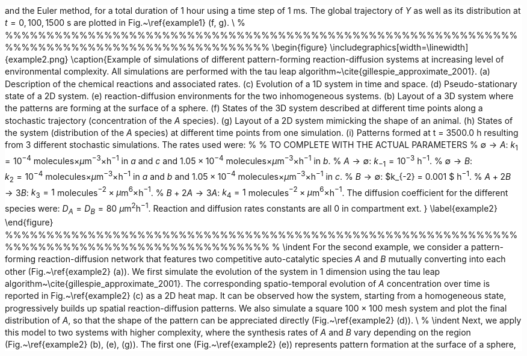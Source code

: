 and the Euler method, for a total duration of 1 hour using a time step of 1 ms. 
The global trajectory of $Y$ as well as its distribution at $t=0, 100, 1500$ s 
are plotted in Fig.~\ref{example1} (f, g). \\
%
%%%%%%%%%%%%%%%%%%%%%%%%%%%%%%%%%%%%%%%%%%%%%%%%%%%%%%%%%%%%%%%%%%%%%%%%%%%%%%%%%%%%%%%%%%%%%%
\begin{figure}
\includegraphics[width=\linewidth]{example2.png}
\caption{Example of simulations of different pattern-forming reaction-diffusion systems
at increasing level of environmental complexity. 
All simulations are performed with the tau leap algorithm~\cite{gillespie_approximate_2001}.
(a) Description of the chemical reactions and associated rates. 
(c) Evolution of a 1D system in time and space. 
(d) Pseudo-stationary state of a 2D system. 
(e) reaction-diffusion environments for the two inhomogeneous systems. 
(b) Layout of a 3D system where the patterns are forming at the surface of a sphere. 
(f) States of the 3D system described at different time points along a stochastic 
trajectory (concentration of the $A$ species). 
(g) Layout of a 2D system mimicking the shape of an animal.
(h) States of the system (distribution of the $A$ species) at different time points from one simulation.
(i) Patterns formed at t = 3500.0 h resulting from 3 different stochastic simulations.
The rates used were: 
%
%  TO COMPLETE WITH THE ACTUAL PARAMETERS
%
$\emptyset\rightarrow A$: 
$k_1 = 10^{-4}$ molecules$\times\mu$m$^{-3}\times$h$^{-1}$ in $a$ and $c$ and $1.05\times10^{-4}$ molecules$\times\mu$m$^{-3}\times$h$^{-1}$ in $b$.
%
$A \rightarrow\emptyset$: $k_{-1} = 10^{-3}$ h$^{-1}$.
%
$\emptyset\rightarrow B$:  
$k_2 = 10^{-4}$ molecules$\times\mu$m$^{-3}\times$h$^{-1}$ in $a$ and $b$ and $1.05\times10^{-4}$ molecules$\times\mu$m$^{-3}\times$h$^{-1}$ in $c$.
%
$B \rightarrow\emptyset$: $k_{-2} = 0.001 $ h$^{-1}$.
%
$A+2B \rightarrow 3B$: $k_3 = 1$ molecules$^{-2}\times\mu$m$^6\times$h$^{-1}$.
%
$B+2A \rightarrow 3A$: $k_4 = 1$ molecules$^{-2}\times\mu$m$^6\times$h$^{-1}$.
The diffusion coefficient for the different species were:
$D_A = D_B = 80$ $\mu$m$^2$h$^{-1}$. Reaction and diffusion rates constants are all 0 in compartment ext. 
}
\label{example2}
\end{figure}
%%%%%%%%%%%%%%%%%%%%%%%%%%%%%%%%%%%%%%%%%%%%%%%%%%%%%%%%%%%%%%%%%%%%%%%%%%%%%%%%%%%%%%%%%%%%%%
%
\indent For the second example, we consider a pattern-forming reaction-diffusion 
network that features two competitive auto-catalytic species $A$ and $B$ 
mutually converting into each other (Fig.~\ref{example2} (a)). 
We first simulate the evolution of the system in 1 dimension using the 
tau leap algorithm~\cite{gillespie_approximate_2001}. The corresponding 
spatio-temporal evolution of $A$ concentration over time is reported in 
Fig.~\ref{example2} (c) as a 2D heat map. 
It can be observed how the system, starting from a homogeneous state, 
progressively builds up spatial reaction-diffusion patterns. 
We also simulate a square $100 \times 100$ mesh system and plot the 
final distribution of $A$, so that the shape of the pattern can be 
appreciated directly (Fig.~\ref{example2} (d)). \\
%
\indent Next, we apply this model to two systems with higher complexity, where the synthesis rates 
of $A$ and $B$ vary depending on the region (Fig.~\ref{example2} (b), (e), (g)). 
The first one (Fig.~\ref{example2} (e)) represents pattern formation at the surface of a sphere, 